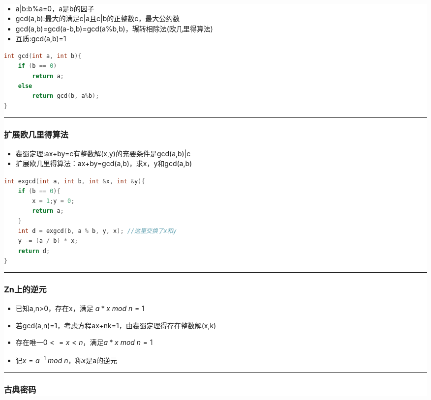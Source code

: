 - a|b:b%a=0，a是b的因子
- gcd(a,b):最大的满足c|a且c|b的正整数c，最大公约数
- gcd(a,b)=gcd(a-b,b)=gcd(a%b,b)，辗转相除法(欧几里得算法)
- 互质:gcd(a,b)=1

```c++
int gcd(int a, int b){
    if (b == 0)
        return a;
    else
        return gcd(b, a%b);
}

```

---

### 扩展欧几里得算法

<style scoped>
section li {
    font-size: 29px;
}
</style>

- 裴蜀定理:ax+by=c有整数解(x,y)的充要条件是gcd(a,b)|c
- 扩展欧几里得算法：ax+by=gcd(a,b)，求x，y和gcd(a,b)

```c++
int exgcd(int a, int b, int &x, int &y){
    if (b == 0){
        x = 1;y = 0;
        return a;
    }
    int d = exgcd(b, a % b, y, x); //这里交换了x和y
    y -= (a / b) * x;
    return d;
}
```

---

### Zn上的逆元


- 已知a,n>0，存在x，满足 $a*x\ mod \ n=1$
- 若gcd(a,n)=1，考虑方程ax+nk=1，由裴蜀定理得存在整数解(x,k)

- 存在唯一$0<=x<n$，满足$a*x\ mod \ n=1$
- 记$x=a^{-1}\ mod\ n$，称x是a的逆元





---

### 古典密码
